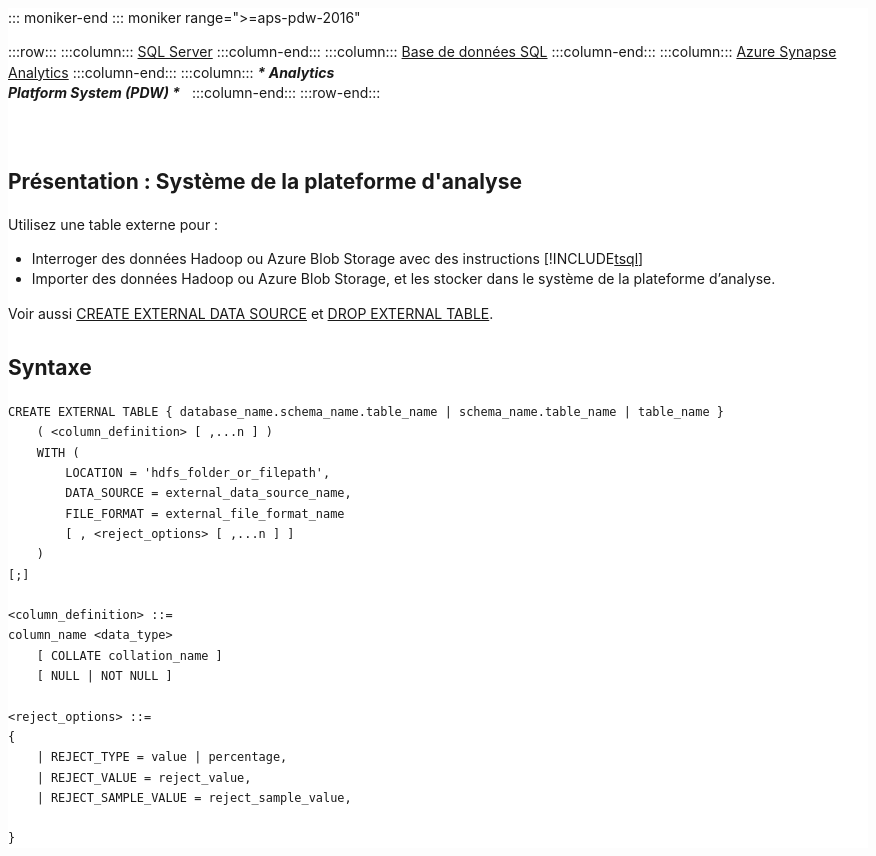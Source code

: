 ::: moniker-end
::: moniker range=">=aps-pdw-2016"

:::row:::
    :::column:::
        [SQL Server](create-external-table-transact-sql.md?view=sql-server-ver15&preserve-view=true)
    :::column-end:::
    :::column:::
        [Base de données SQL](create-external-table-transact-sql.md?view=azuresqldb-current)
    :::column-end:::
    :::column:::
        [Azure Synapse<br />Analytics](create-external-table-transact-sql.md?view=azure-sqldw-latest)
    :::column-end:::
    :::column:::
        **_\* Analytics<br />Platform System (PDW) \*_** &nbsp;
    :::column-end:::
:::row-end:::

&nbsp;

## <a name="overview-analytics-platform-system"></a>Présentation : Système de la plateforme d'analyse

Utilisez une table externe pour :

- Interroger des données Hadoop ou Azure Blob Storage avec des instructions [!INCLUDE[tsql](../../includes/tsql-md.md)]
- Importer des données Hadoop ou Azure Blob Storage, et les stocker dans le système de la plateforme d’analyse.

Voir aussi [CREATE EXTERNAL DATA SOURCE](../../t-sql/statements/create-external-data-source-transact-sql.md) et [DROP EXTERNAL TABLE](../../t-sql/statements/drop-external-table-transact-sql.md).

## <a name="syntax"></a>Syntaxe

```syntaxsql
CREATE EXTERNAL TABLE { database_name.schema_name.table_name | schema_name.table_name | table_name }
    ( <column_definition> [ ,...n ] )  
    WITH (
        LOCATION = 'hdfs_folder_or_filepath',  
        DATA_SOURCE = external_data_source_name,  
        FILE_FORMAT = external_file_format_name  
        [ , <reject_options> [ ,...n ] ]  
    )  
[;]  

<column_definition> ::=
column_name <data_type>
    [ COLLATE collation_name ]
    [ NULL | NOT NULL ]

<reject_options> ::=  
{  
    | REJECT_TYPE = value | percentage,  
    | REJECT_VALUE = reject_value,  
    | REJECT_SAMPLE_VALUE = reject_sample_value,
  
}  
```
